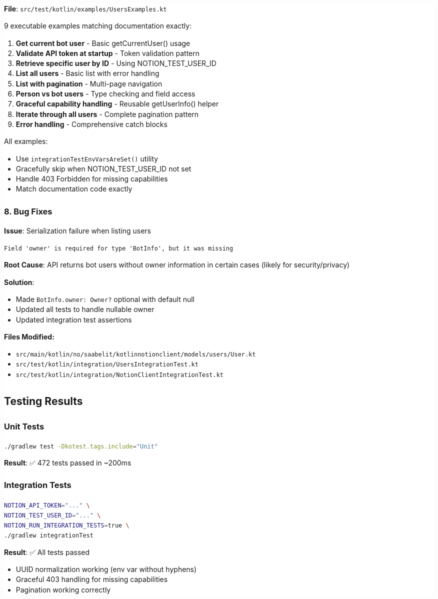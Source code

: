 **File**: `src/test/kotlin/examples/UsersExamples.kt`

9 executable examples matching documentation exactly:

1. **Get current bot user** - Basic getCurrentUser() usage
2. **Validate API token at startup** - Token validation pattern
3. **Retrieve specific user by ID** - Using NOTION_TEST_USER_ID
4. **List all users** - Basic list with error handling
5. **List with pagination** - Multi-page navigation
6. **Person vs bot users** - Type checking and field access
7. **Graceful capability handling** - Reusable getUserInfo() helper
8. **Iterate through all users** - Complete pagination pattern
9. **Error handling** - Comprehensive catch blocks

All examples:
- Use `integrationTestEnvVarsAreSet()` utility
- Gracefully skip when NOTION_TEST_USER_ID not set
- Handle 403 Forbidden for missing capabilities
- Match documentation code exactly

### 8. Bug Fixes

**Issue**: Serialization failure when listing users
```
Field 'owner' is required for type 'BotInfo', but it was missing
```

**Root Cause**: API returns bot users without owner information in certain cases (likely for security/privacy)

**Solution**:
- Made `BotInfo.owner: Owner?` optional with default null
- Updated all tests to handle nullable owner
- Updated integration test assertions

**Files Modified:**
- `src/main/kotlin/no/saabelit/kotlinnotionclient/models/users/User.kt`
- `src/test/kotlin/integration/UsersIntegrationTest.kt`
- `src/test/kotlin/integration/NotionClientIntegrationTest.kt`

## Testing Results

### Unit Tests
```bash
./gradlew test -Dkotest.tags.include="Unit"
```
**Result**: ✅ 472 tests passed in ~200ms

### Integration Tests
```bash
NOTION_API_TOKEN="..." \
NOTION_TEST_USER_ID="..." \
NOTION_RUN_INTEGRATION_TESTS=true \
./gradlew integrationTest
```
**Result**: ✅ All tests passed
- UUID normalization working (env var without hyphens)
- Graceful 403 handling for missing capabilities
- Pagination working correctly
